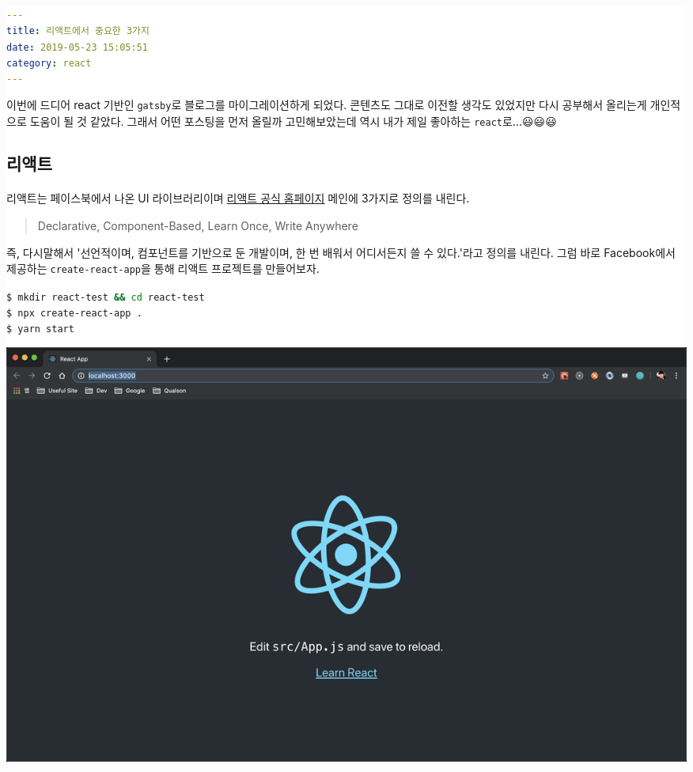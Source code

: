```yaml
---
title: 리액트에서 중요한 3가지
date: 2019-05-23 15:05:51
category: react
---
```


이번에 드디어 react 기반인 `gatsby`로 블로그를 마이그레이션하게 되었다. 콘텐츠도 그대로 이전할 생각도 있었지만 다시 공부해서 올리는게 개인적으로 도움이 될 것 같았다. 그래서 어떤 포스팅을 먼저 올릴까 고민해보았는데 역시 내가 제일 좋아하는 `react`로...:smiley::smiley::smiley:

## <i class="devicon-react-original colored" style="font-size: 1.3rem;"></i> 리액트

리액트는 페이스북에서 나온 UI 라이브러리이며 [리액트 공식 홈페이지](https://reactjs.org/) 메인에 3가지로 정의를 내린다.

> Declarative, Component-Based, Learn Once, Write Anywhere

즉, 다시말해서 '선언적이며, 컴포넌트를 기반으로 둔 개발이며, 한 번 배워서 어디서든지 쓸 수 있다.'라고 정의를 내린다.
그럼 바로 Facebook에서 제공하는 `create-react-app`을 통해 리액트 프로젝트를 만들어보자.

```bash
$ mkdir react-test && cd react-test
$ npx create-react-app .
$ yarn start
```

![](./images/react-basic-1.png)
